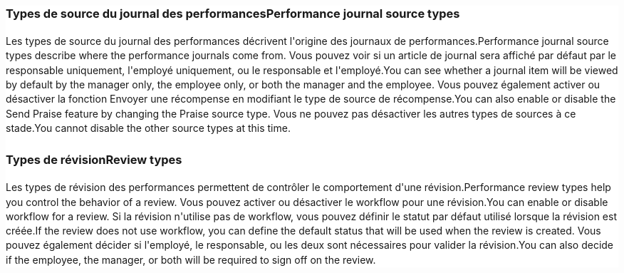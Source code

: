 ### <a name="performance-journal-source-types"></a><span data-ttu-id="dea8c-236">Types de source du journal des performances</span><span class="sxs-lookup"><span data-stu-id="dea8c-236">Performance journal source types</span></span>

<span data-ttu-id="dea8c-237">Les types de source du journal des performances décrivent l'origine des journaux de performances.</span><span class="sxs-lookup"><span data-stu-id="dea8c-237">Performance journal source types describe where the performance journals come from.</span></span> <span data-ttu-id="dea8c-238">Vous pouvez voir si un article de journal sera affiché par défaut par le responsable uniquement, l'employé uniquement, ou le responsable et l'employé.</span><span class="sxs-lookup"><span data-stu-id="dea8c-238">You can see whether a journal item will be viewed by default by the manager only, the employee only, or both the manager and the employee.</span></span> <span data-ttu-id="dea8c-239">Vous pouvez également activer ou désactiver la fonction Envoyer une récompense en modifiant le type de source de récompense.</span><span class="sxs-lookup"><span data-stu-id="dea8c-239">You can also enable or disable the Send Praise feature by changing the Praise source type.</span></span> <span data-ttu-id="dea8c-240">Vous ne pouvez pas désactiver les autres types de sources à ce stade.</span><span class="sxs-lookup"><span data-stu-id="dea8c-240">You cannot disable the other source types at this time.</span></span>

### <a name="review-types"></a><span data-ttu-id="dea8c-241">Types de révision</span><span class="sxs-lookup"><span data-stu-id="dea8c-241">Review types</span></span>

<span data-ttu-id="dea8c-242">Les types de révision des performances permettent de contrôler le comportement d'une révision.</span><span class="sxs-lookup"><span data-stu-id="dea8c-242">Performance review types help you control the behavior of a review.</span></span> <span data-ttu-id="dea8c-243">Vous pouvez activer ou désactiver le workflow pour une révision.</span><span class="sxs-lookup"><span data-stu-id="dea8c-243">You can enable or disable workflow for a review.</span></span> <span data-ttu-id="dea8c-244">Si la révision n'utilise pas de workflow, vous pouvez définir le statut par défaut utilisé lorsque la révision est créée.</span><span class="sxs-lookup"><span data-stu-id="dea8c-244">If the review does not use workflow, you can define the default status that will be used when the review is created.</span></span> <span data-ttu-id="dea8c-245">Vous pouvez également décider si l'employé, le responsable, ou les deux sont nécessaires pour valider la révision.</span><span class="sxs-lookup"><span data-stu-id="dea8c-245">You can also decide if the employee, the manager, or both will be required to sign off on the review.</span></span>




